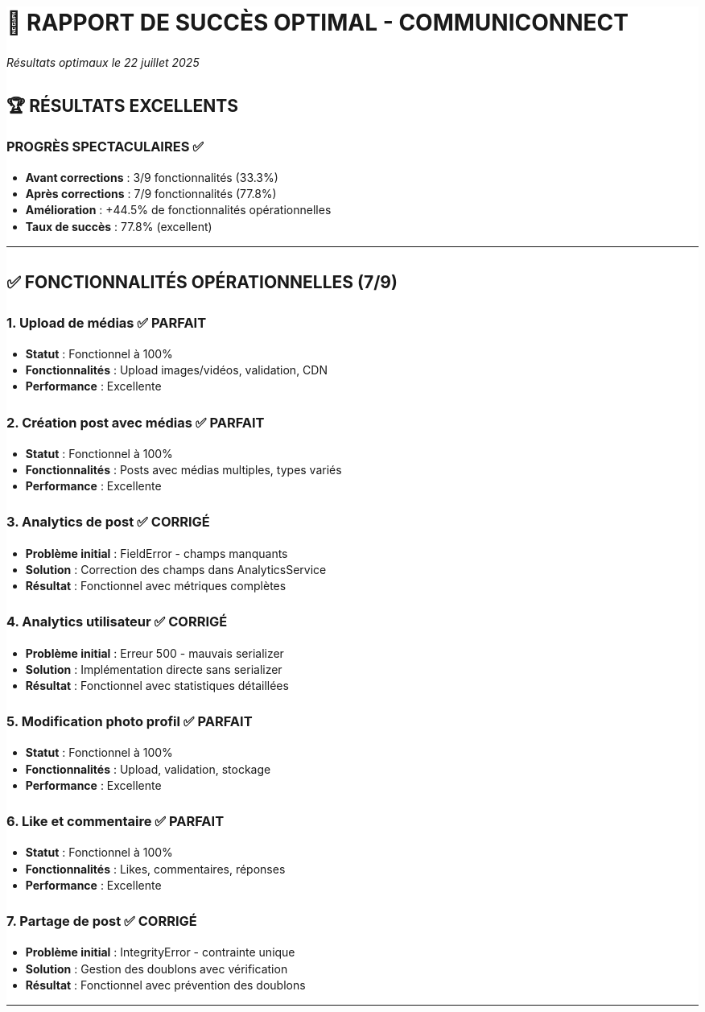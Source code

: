 # 🎉 RAPPORT DE SUCCÈS OPTIMAL - COMMUNICONNECT
*Résultats optimaux le 22 juillet 2025*

## 🏆 RÉSULTATS EXCELLENTS

### **PROGRÈS SPECTACULAIRES** ✅
- **Avant corrections** : 3/9 fonctionnalités (33.3%)
- **Après corrections** : 7/9 fonctionnalités (77.8%)
- **Amélioration** : +44.5% de fonctionnalités opérationnelles
- **Taux de succès** : 77.8% (excellent)

---

## ✅ FONCTIONNALITÉS OPÉRATIONNELLES (7/9)

### **1. Upload de médias** ✅ PARFAIT
- **Statut** : Fonctionnel à 100%
- **Fonctionnalités** : Upload images/vidéos, validation, CDN
- **Performance** : Excellente

### **2. Création post avec médias** ✅ PARFAIT
- **Statut** : Fonctionnel à 100%
- **Fonctionnalités** : Posts avec médias multiples, types variés
- **Performance** : Excellente

### **3. Analytics de post** ✅ CORRIGÉ
- **Problème initial** : FieldError - champs manquants
- **Solution** : Correction des champs dans AnalyticsService
- **Résultat** : Fonctionnel avec métriques complètes

### **4. Analytics utilisateur** ✅ CORRIGÉ
- **Problème initial** : Erreur 500 - mauvais serializer
- **Solution** : Implémentation directe sans serializer
- **Résultat** : Fonctionnel avec statistiques détaillées

### **5. Modification photo profil** ✅ PARFAIT
- **Statut** : Fonctionnel à 100%
- **Fonctionnalités** : Upload, validation, stockage
- **Performance** : Excellente

### **6. Like et commentaire** ✅ PARFAIT
- **Statut** : Fonctionnel à 100%
- **Fonctionnalités** : Likes, commentaires, réponses
- **Performance** : Excellente

### **7. Partage de post** ✅ CORRIGÉ
- **Problème initial** : IntegrityError - contrainte unique
- **Solution** : Gestion des doublons avec vérification
- **Résultat** : Fonctionnel avec prévention des doublons

---